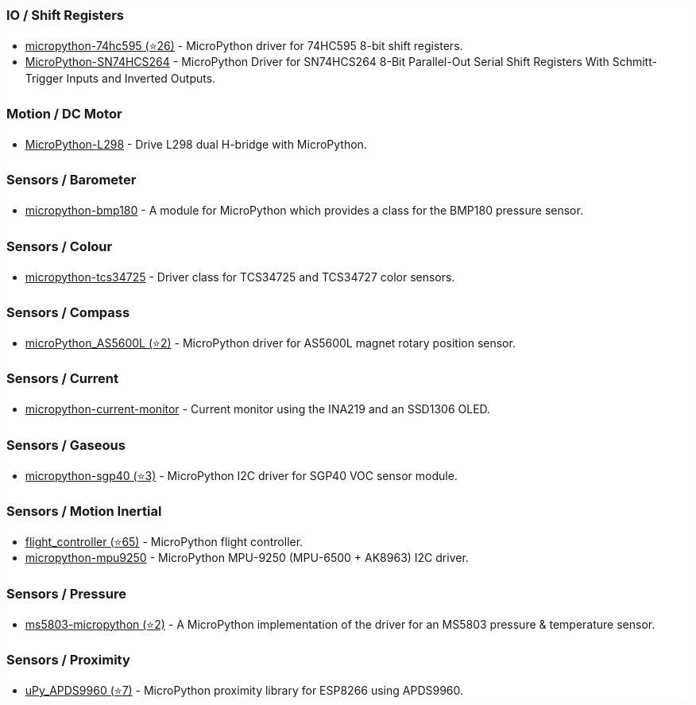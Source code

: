 ### IO / Shift Registers

*   [micropython-74hc595 (⭐26)](https://github.com/mcauser/micropython-74hc595) - MicroPython driver for 74HC595 8-bit shift registers.
*   [MicroPython-SN74HCS264](https://gitlab.com/olivierlenoir/MicroPython-SN74HCS264) - MicroPython Driver for SN74HCS264 8-Bit Parallel-Out Serial Shift Registers With Schmitt-Trigger Inputs and Inverted Outputs.

### Motion / DC Motor

*   [MicroPython-L298](https://gitlab.com/olivierlenoir/MicroPython-L298) - Drive L298 dual H-bridge with MicroPython.

### Sensors / Barometer

*   [micropython-bmp180](https://gitlab.com/flowolf/micropython-bmp180) - A module for MicroPython which provides a class for the BMP180 pressure sensor.

### Sensors / Colour

*   [micropython-tcs34725](https://gitlab.com/robhamerling/micropython-tcs34725) - Driver class for TCS34725 and TCS34727 color sensors.

### Sensors / Compass

*   [microPython\_AS5600L (⭐2)](https://github.com/capella-ben/microPython_AS5600L) - MicroPython driver for AS5600L magnet rotary position sensor.

### Sensors / Current

*   [micropython-current-monitor](https://gitlab.com/n.rj.powers/micropython-current-monitor) - Current monitor using the INA219 and an SSD1306 OLED.

### Sensors / Gaseous

*   [micropython-sgp40 (⭐3)](https://github.com/agners/micropython-sgp40) - MicroPython I2C driver for SGP40 VOC sensor module.

### Sensors / Motion Inertial

*   [flight\_controller (⭐65)](https://github.com/wagnerc4/flight_controller) - MicroPython flight controller.
*   [micropython-mpu9250](https://gitlab.com/nnayo/micropython-mpu9250) - MicroPython MPU-9250 (MPU-6500 + AK8963) I2C driver.

### Sensors / Pressure

*   [ms5803-micropython (⭐2)](https://github.com/minyiky/ms5803-micropython) - A MicroPython implementation of the driver for an MS5803 pressure & temperature sensor.

### Sensors / Proximity

*   [uPy\_APDS9960 (⭐7)](https://github.com/rlangoy/uPy_APDS9960) - MicroPython proximity library for ESP8266 using APDS9960.
